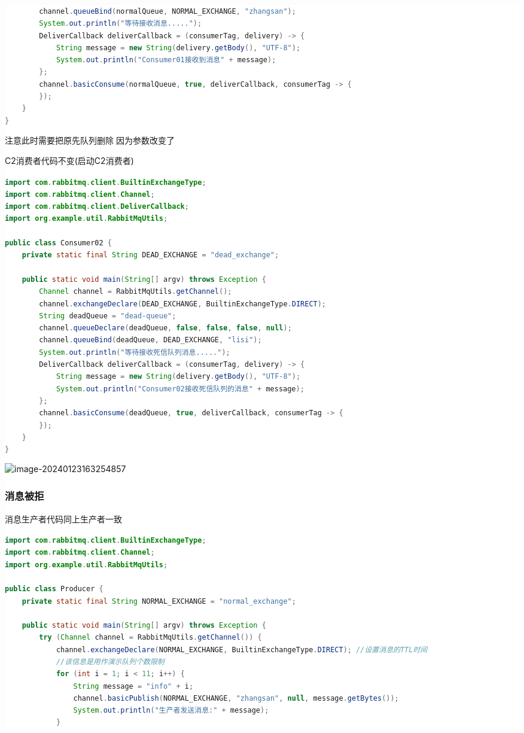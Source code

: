 ```java
        channel.queueBind(normalQueue, NORMAL_EXCHANGE, "zhangsan");
        System.out.println("等待接收消息.....");
        DeliverCallback deliverCallback = (consumerTag, delivery) -> {
            String message = new String(delivery.getBody(), "UTF-8");
            System.out.println("Consumer01接收到消息" + message);
        };
        channel.basicConsume(normalQueue, true, deliverCallback, consumerTag -> {
        });
    }
}
```

注意此时需要把原先队列删除 因为参数改变了

C2消费者代码不变(启动C2消费者)

```java
import com.rabbitmq.client.BuiltinExchangeType;
import com.rabbitmq.client.Channel;
import com.rabbitmq.client.DeliverCallback;
import org.example.util.RabbitMqUtils;

public class Consumer02 {
    private static final String DEAD_EXCHANGE = "dead_exchange";

    public static void main(String[] argv) throws Exception {
        Channel channel = RabbitMqUtils.getChannel();
        channel.exchangeDeclare(DEAD_EXCHANGE, BuiltinExchangeType.DIRECT);
        String deadQueue = "dead-queue";
        channel.queueDeclare(deadQueue, false, false, false, null);
        channel.queueBind(deadQueue, DEAD_EXCHANGE, "lisi");
        System.out.println("等待接收死信队列消息.....");
        DeliverCallback deliverCallback = (consumerTag, delivery) -> {
            String message = new String(delivery.getBody(), "UTF-8");
            System.out.println("Consumer02接收死信队列的消息" + message);
        };
        channel.basicConsume(deadQueue, true, deliverCallback, consumerTag -> {
        });
    }
}
```

![image-20240123163254857](https://raw.githubusercontent.com/MrSunflowers/images/main/note/images/202401231633240.png)

### 消息被拒

消息生产者代码同上生产者一致

```java
import com.rabbitmq.client.BuiltinExchangeType;
import com.rabbitmq.client.Channel;
import org.example.util.RabbitMqUtils;

public class Producer {
    private static final String NORMAL_EXCHANGE = "normal_exchange";

    public static void main(String[] argv) throws Exception {
        try (Channel channel = RabbitMqUtils.getChannel()) {
            channel.exchangeDeclare(NORMAL_EXCHANGE, BuiltinExchangeType.DIRECT); //设置消息的TTL时间
            //该信息是用作演示队列个数限制
            for (int i = 1; i < 11; i++) {
                String message = "info" + i;
                channel.basicPublish(NORMAL_EXCHANGE, "zhangsan", null, message.getBytes());
                System.out.println("生产者发送消息:" + message);
            }
```